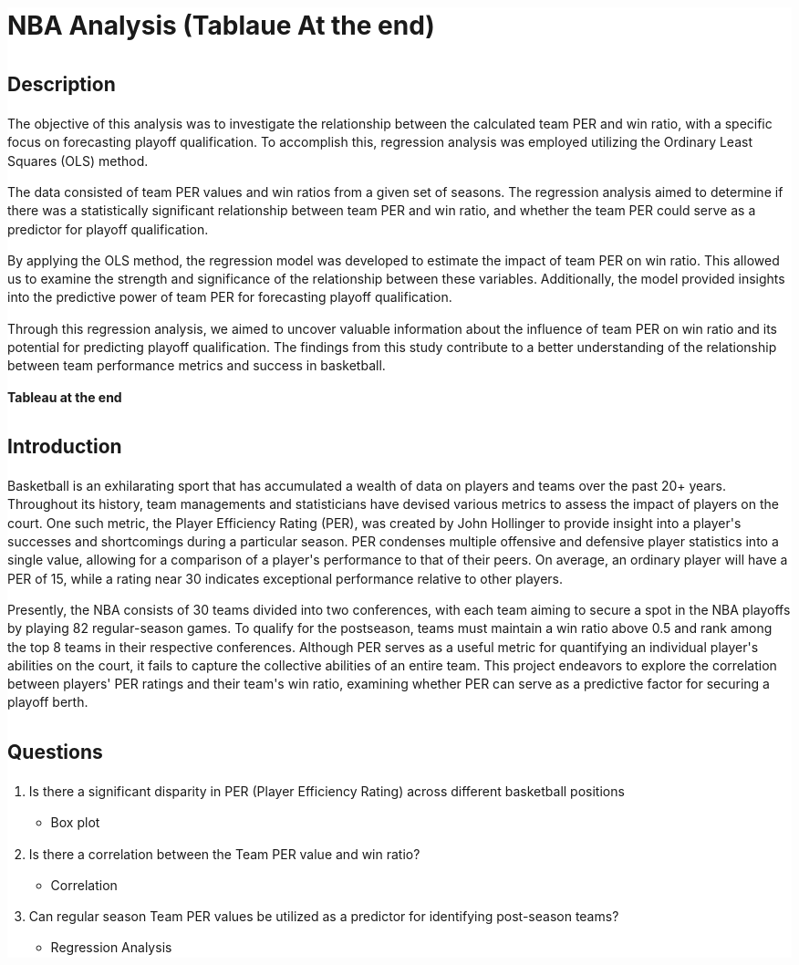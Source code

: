 # NBA Analysis (Tablaue At the end)

## Description
The objective of this analysis was to investigate the relationship between the calculated team PER and win ratio, with a specific focus on forecasting playoff qualification. To accomplish this, regression analysis was employed utilizing the Ordinary Least Squares (OLS) method.

The data consisted of team PER values and win ratios from a given set of seasons. The regression analysis aimed to determine if there was a statistically significant relationship between team PER and win ratio, and whether the team PER could serve as a predictor for playoff qualification.

By applying the OLS method, the regression model was developed to estimate the impact of team PER on win ratio. This allowed us to examine the strength and significance of the relationship between these variables. Additionally, the model provided insights into the predictive power of team PER for forecasting playoff qualification.

Through this regression analysis, we aimed to uncover valuable information about the influence of team PER on win ratio and its potential for predicting playoff qualification. The findings from this study contribute to a better understanding of the relationship between team performance metrics and success in basketball.

**Tableau at the end**

## Introduction
Basketball is an exhilarating sport that has accumulated a wealth of data on players and teams over the past 20+ years. Throughout its history, team managements and statisticians have devised various metrics to assess the impact of players on the court. One such metric, the Player Efficiency Rating (PER), was created by John Hollinger to provide insight into a player's successes and shortcomings during a particular season. PER condenses multiple offensive and defensive player statistics into a single value, allowing for a comparison of a player's performance to that of their peers. On average, an ordinary player will have a PER of 15, while a rating near 30 indicates exceptional performance relative to other players.

Presently, the NBA consists of 30 teams divided into two conferences, with each team aiming to secure a spot in the NBA playoffs by playing 82 regular-season games. To qualify for the postseason, teams must maintain a win ratio above 0.5 and rank among the top 8 teams in their respective conferences. Although PER serves as a useful metric for quantifying an individual player's abilities on the court, it fails to capture the collective abilities of an entire team. This project endeavors to explore the correlation between players' PER ratings and their team's win ratio, examining whether PER can serve as a predictive factor for securing a playoff berth.


## Questions
1. Is there a significant disparity in PER (Player Efficiency Rating) across different basketball positions
    * Box plot

2. Is there a correlation between the Team PER value and win ratio?
    * Correlation

3. Can regular season Team PER values be utilized as a predictor for identifying post-season teams?
    * Regression Analysis
